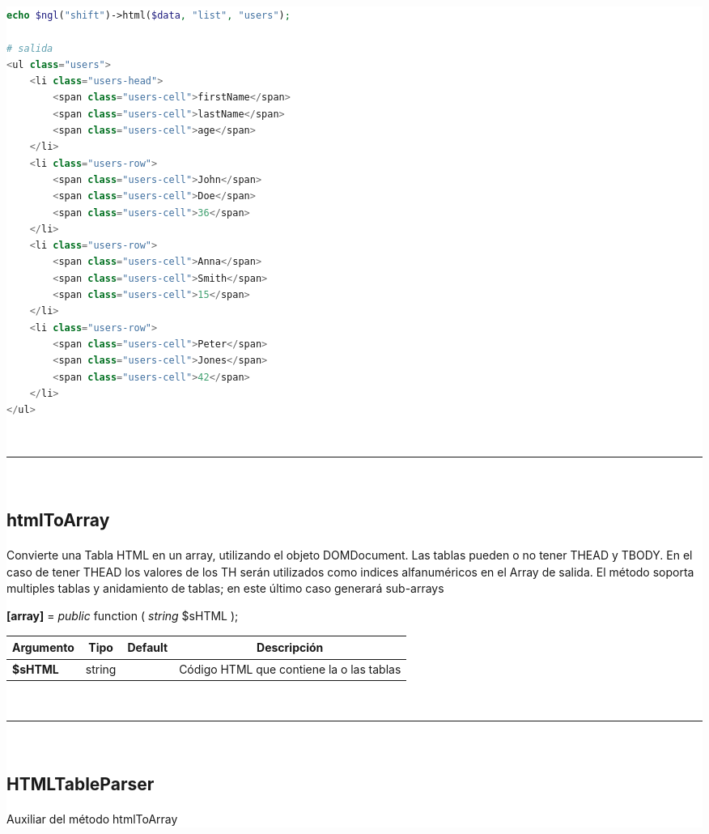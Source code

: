 ```php
echo $ngl("shift")->html($data, "list", "users");

# salida
<ul class="users">
    <li class="users-head">
        <span class="users-cell">firstName</span>
        <span class="users-cell">lastName</span>
        <span class="users-cell">age</span>
    </li>
    <li class="users-row">
        <span class="users-cell">John</span>
        <span class="users-cell">Doe</span>
        <span class="users-cell">36</span>
    </li>
    <li class="users-row">
        <span class="users-cell">Anna</span>
        <span class="users-cell">Smith</span>
        <span class="users-cell">15</span>
    </li>
    <li class="users-row">
        <span class="users-cell">Peter</span>
        <span class="users-cell">Jones</span>
        <span class="users-cell">42</span>
    </li>
</ul>
```

&nbsp;
___
&nbsp;

## htmlToArray
Convierte una Tabla HTML en un array, utilizando el objeto DOMDocument.
Las tablas pueden o no tener THEAD y TBODY. En el caso de tener THEAD los valores de los TH serán 
utilizados como indices alfanuméricos en el Array de salida.
El método soporta multiples tablas y anidamiento de tablas; en este último caso generará sub-arrays  

**[array]** =  *public* function ( *string* \$sHTML );  

|Argumento|Tipo|Default|Descripción|
|---|---|---|---|
|**\$sHTML**|string||Código HTML que contiene la o las tablas|

&nbsp;
___
&nbsp;

## HTMLTableParser
Auxiliar del método htmlToArray  
